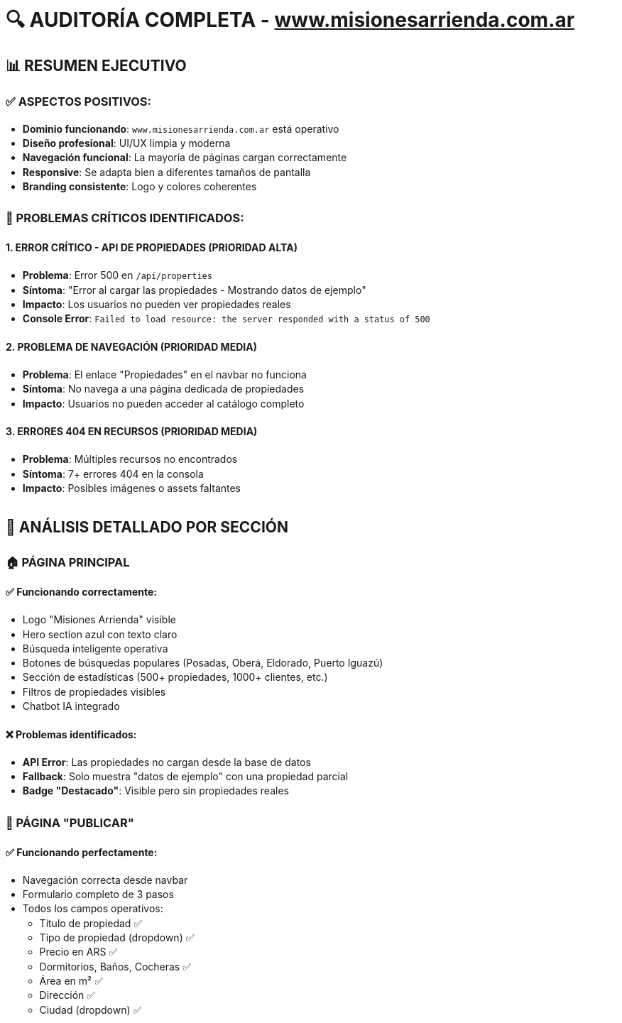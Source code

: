 # 🔍 AUDITORÍA COMPLETA - www.misionesarrienda.com.ar

## 📊 **RESUMEN EJECUTIVO**

### **✅ ASPECTOS POSITIVOS:**
- **Dominio funcionando**: `www.misionesarrienda.com.ar` está operativo
- **Diseño profesional**: UI/UX limpia y moderna
- **Navegación funcional**: La mayoría de páginas cargan correctamente
- **Responsive**: Se adapta bien a diferentes tamaños de pantalla
- **Branding consistente**: Logo y colores coherentes

### **🚨 PROBLEMAS CRÍTICOS IDENTIFICADOS:**

#### **1. ERROR CRÍTICO - API DE PROPIEDADES (PRIORIDAD ALTA)**
- **Problema**: Error 500 en `/api/properties`
- **Síntoma**: "Error al cargar las propiedades - Mostrando datos de ejemplo"
- **Impacto**: Los usuarios no pueden ver propiedades reales
- **Console Error**: `Failed to load resource: the server responded with a status of 500`

#### **2. PROBLEMA DE NAVEGACIÓN (PRIORIDAD MEDIA)**
- **Problema**: El enlace "Propiedades" en el navbar no funciona
- **Síntoma**: No navega a una página dedicada de propiedades
- **Impacto**: Usuarios no pueden acceder al catálogo completo

#### **3. ERRORES 404 EN RECURSOS (PRIORIDAD MEDIA)**
- **Problema**: Múltiples recursos no encontrados
- **Síntoma**: 7+ errores 404 en la consola
- **Impacto**: Posibles imágenes o assets faltantes

## 🔧 **ANÁLISIS DETALLADO POR SECCIÓN**

### **🏠 PÁGINA PRINCIPAL**
#### **✅ Funcionando correctamente:**
- Logo "Misiones Arrienda" visible
- Hero section azul con texto claro
- Búsqueda inteligente operativa
- Botones de búsquedas populares (Posadas, Oberá, Eldorado, Puerto Iguazú)
- Sección de estadísticas (500+ propiedades, 1000+ clientes, etc.)
- Filtros de propiedades visibles
- Chatbot IA integrado

#### **❌ Problemas identificados:**
- **API Error**: Las propiedades no cargan desde la base de datos
- **Fallback**: Solo muestra "datos de ejemplo" con una propiedad parcial
- **Badge "Destacado"**: Visible pero sin propiedades reales

### **📝 PÁGINA "PUBLICAR"**
#### **✅ Funcionando perfectamente:**
- Navegación correcta desde navbar
- Formulario completo de 3 pasos
- Todos los campos operativos:
  - Título de propiedad ✅
  - Tipo de propiedad (dropdown) ✅
  - Precio en ARS ✅
  - Dormitorios, Baños, Cocheras ✅
  - Área en m² ✅
  - Dirección ✅
  - Ciudad (dropdown) ✅